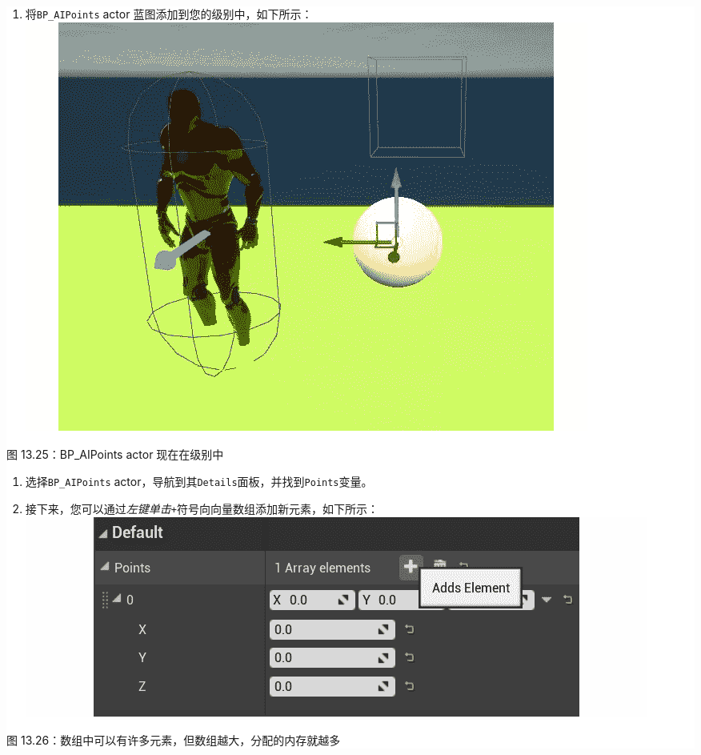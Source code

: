 1.  将`BP_AIPoints` actor 蓝图添加到您的级别中，如下所示：![图 13.25：BP_AIPoints actor 现在在级别中](img/B16183_13_25.jpg)

图 13.25：BP_AIPoints actor 现在在级别中

1.  选择`BP_AIPoints` actor，导航到其`Details`面板，并找到`Points`变量。

1.  接下来，您可以通过*左键单击*`+`符号向向量数组添加新元素，如下所示：![图 13.26：数组中可以有许多元素，但数组越大，分配的内存就越多](img/B16183_13_26.jpg)

图 13.26：数组中可以有许多元素，但数组越大，分配的内存就越多
